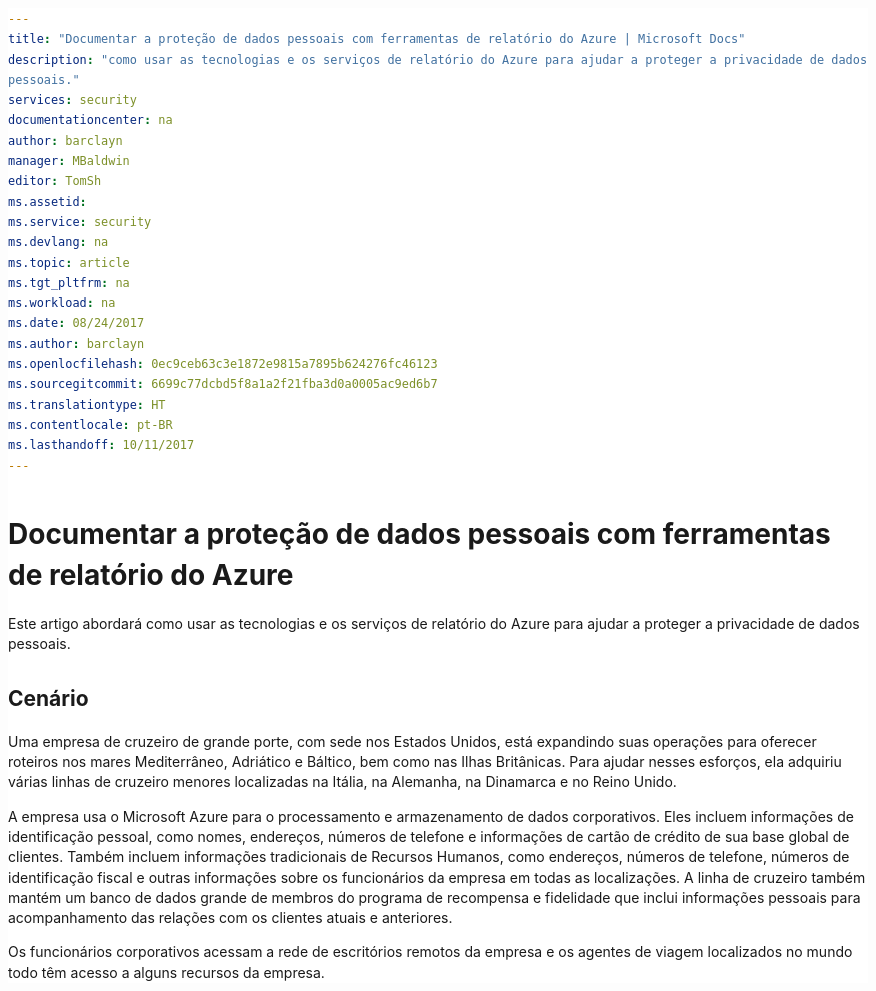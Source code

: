```yaml
---
title: "Documentar a proteção de dados pessoais com ferramentas de relatório do Azure | Microsoft Docs"
description: "como usar as tecnologias e os serviços de relatório do Azure para ajudar a proteger a privacidade de dados pessoais."
services: security
documentationcenter: na
author: barclayn
manager: MBaldwin
editor: TomSh
ms.assetid: 
ms.service: security
ms.devlang: na
ms.topic: article
ms.tgt_pltfrm: na
ms.workload: na
ms.date: 08/24/2017
ms.author: barclayn
ms.openlocfilehash: 0ec9ceb63c3e1872e9815a7895b624276fc46123
ms.sourcegitcommit: 6699c77dcbd5f8a1a2f21fba3d0a0005ac9ed6b7
ms.translationtype: HT
ms.contentlocale: pt-BR
ms.lasthandoff: 10/11/2017
---
```

# <a name="document-protection-of-personal-data-with-azure-reporting-tools"></a>Documentar a proteção de dados pessoais com ferramentas de relatório do Azure

Este artigo abordará como usar as tecnologias e os serviços de relatório do Azure para ajudar a proteger a privacidade de dados pessoais.

## <a name="scenario"></a>Cenário

Uma empresa de cruzeiro de grande porte, com sede nos Estados Unidos, está expandindo suas operações para oferecer roteiros nos mares Mediterrâneo, Adriático e Báltico, bem como nas Ilhas Britânicas. Para ajudar nesses esforços, ela adquiriu várias linhas de cruzeiro menores localizadas na Itália, na Alemanha, na Dinamarca e no Reino Unido.

A empresa usa o Microsoft Azure para o processamento e armazenamento de dados corporativos. Eles incluem informações de identificação pessoal, como nomes, endereços, números de telefone e informações de cartão de crédito de sua base global de clientes. Também incluem informações tradicionais de Recursos Humanos, como endereços, números de telefone, números de identificação fiscal e outras informações sobre os funcionários da empresa em todas as localizações. A linha de cruzeiro também mantém um banco de dados grande de membros do programa de recompensa e fidelidade que inclui informações pessoais para acompanhamento das relações com os clientes atuais e anteriores.

Os funcionários corporativos acessam a rede de escritórios remotos da empresa e os agentes de viagem localizados no mundo todo têm acesso a alguns recursos da empresa.
